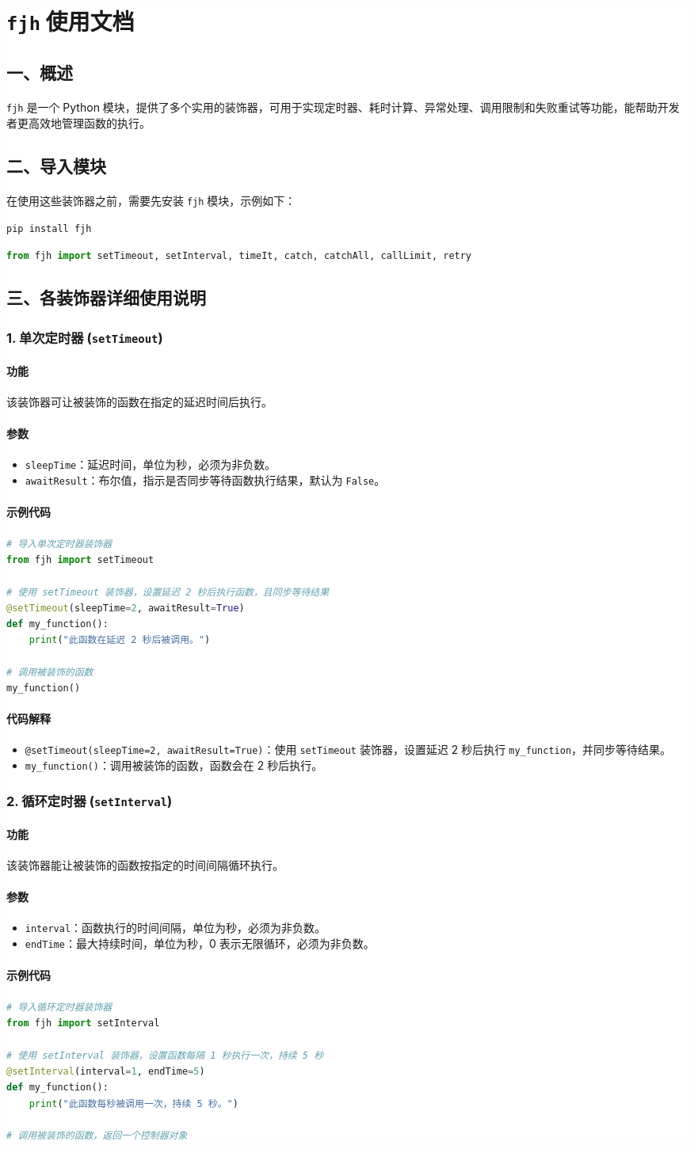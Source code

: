 # `fjh` 使用文档

## 一、概述
`fjh` 是一个 Python 模块，提供了多个实用的装饰器，可用于实现定时器、耗时计算、异常处理、调用限制和失败重试等功能，能帮助开发者更高效地管理函数的执行。

## 二、导入模块
在使用这些装饰器之前，需要先安装 `fjh` 模块，示例如下：

```bash
pip install fjh
```

```python
from fjh import setTimeout, setInterval, timeIt, catch, catchAll, callLimit, retry
```

## 三、各装饰器详细使用说明

### 1. 单次定时器 (`setTimeout`)
#### 功能
该装饰器可让被装饰的函数在指定的延迟时间后执行。
#### 参数
- `sleepTime`：延迟时间，单位为秒，必须为非负数。
- `awaitResult`：布尔值，指示是否同步等待函数执行结果，默认为 `False`。
#### 示例代码
```python
# 导入单次定时器装饰器
from fjh import setTimeout

# 使用 setTimeout 装饰器，设置延迟 2 秒后执行函数，且同步等待结果
@setTimeout(sleepTime=2, awaitResult=True)
def my_function():
    print("此函数在延迟 2 秒后被调用。")

# 调用被装饰的函数
my_function()
```
#### 代码解释
- `@setTimeout(sleepTime=2, awaitResult=True)`：使用 `setTimeout` 装饰器，设置延迟 2 秒后执行 `my_function`，并同步等待结果。
- `my_function()`：调用被装饰的函数，函数会在 2 秒后执行。

### 2. 循环定时器 (`setInterval`)
#### 功能
该装饰器能让被装饰的函数按指定的时间间隔循环执行。
#### 参数
- `interval`：函数执行的时间间隔，单位为秒，必须为非负数。
- `endTime`：最大持续时间，单位为秒，0 表示无限循环，必须为非负数。
#### 示例代码
```python
# 导入循环定时器装饰器
from fjh import setInterval

# 使用 setInterval 装饰器，设置函数每隔 1 秒执行一次，持续 5 秒
@setInterval(interval=1, endTime=5)
def my_function():
    print("此函数每秒被调用一次，持续 5 秒。")

# 调用被装饰的函数，返回一个控制器对象
```